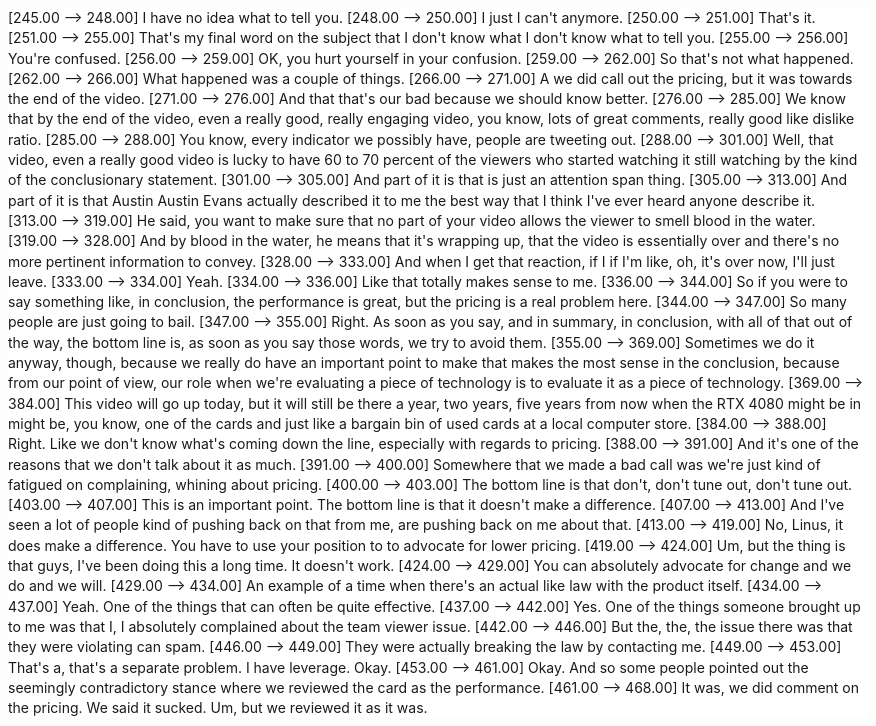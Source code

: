 [245.00 --> 248.00]  I have no idea what to tell you.
[248.00 --> 250.00]  I just I can't anymore.
[250.00 --> 251.00]  That's it.
[251.00 --> 255.00]  That's my final word on the subject that I don't know what I don't know what to tell you.
[255.00 --> 256.00]  You're confused.
[256.00 --> 259.00]  OK, you hurt yourself in your confusion.
[259.00 --> 262.00]  So that's not what happened.
[262.00 --> 266.00]  What happened was a couple of things.
[266.00 --> 271.00]  A we did call out the pricing, but it was towards the end of the video.
[271.00 --> 276.00]  And that that's our bad because we should know better.
[276.00 --> 285.00]  We know that by the end of the video, even a really good, really engaging video, you know, lots of great comments, really good like dislike ratio.
[285.00 --> 288.00]  You know, every indicator we possibly have, people are tweeting out.
[288.00 --> 301.00]  Well, that video, even a really good video is lucky to have 60 to 70 percent of the viewers who started watching it still watching by the kind of the conclusionary statement.
[301.00 --> 305.00]  And part of it is that is just an attention span thing.
[305.00 --> 313.00]  And part of it is that Austin Austin Evans actually described it to me the best way that I think I've ever heard anyone describe it.
[313.00 --> 319.00]  He said, you want to make sure that no part of your video allows the viewer to smell blood in the water.
[319.00 --> 328.00]  And by blood in the water, he means that it's wrapping up, that the video is essentially over and there's no more pertinent information to convey.
[328.00 --> 333.00]  And when I get that reaction, if I if I'm like, oh, it's over now, I'll just leave.
[333.00 --> 334.00]  Yeah.
[334.00 --> 336.00]  Like that totally makes sense to me.
[336.00 --> 344.00]  So if you were to say something like, in conclusion, the performance is great, but the pricing is a real problem here.
[344.00 --> 347.00]  So many people are just going to bail.
[347.00 --> 355.00]  Right. As soon as you say, and in summary, in conclusion, with all of that out of the way, the bottom line is, as soon as you say those words, we try to avoid them.
[355.00 --> 369.00]  Sometimes we do it anyway, though, because we really do have an important point to make that makes the most sense in the conclusion, because from our point of view, our role when we're evaluating a piece of technology is to evaluate it as a piece of technology.
[369.00 --> 384.00]  This video will go up today, but it will still be there a year, two years, five years from now when the RTX 4080 might be in might be, you know, one of the cards and just like a bargain bin of used cards at a local computer store.
[384.00 --> 388.00]  Right. Like we don't know what's coming down the line, especially with regards to pricing.
[388.00 --> 391.00]  And it's one of the reasons that we don't talk about it as much.
[391.00 --> 400.00]  Somewhere that we made a bad call was we're just kind of fatigued on complaining, whining about pricing.
[400.00 --> 403.00]  The bottom line is that don't, don't tune out, don't tune out.
[403.00 --> 407.00]  This is an important point. The bottom line is that it doesn't make a difference.
[407.00 --> 413.00]  And I've seen a lot of people kind of pushing back on that from me, are pushing back on me about that.
[413.00 --> 419.00]  No, Linus, it does make a difference. You have to use your position to to advocate for lower pricing.
[419.00 --> 424.00]  Um, but the thing is that guys, I've been doing this a long time. It doesn't work.
[424.00 --> 429.00]  You can absolutely advocate for change and we do and we will.
[429.00 --> 434.00]  An example of a time when there's an actual like law with the product itself.
[434.00 --> 437.00]  Yeah. One of the things that can often be quite effective.
[437.00 --> 442.00]  Yes. One of the things someone brought up to me was that I, I absolutely complained about the team viewer issue.
[442.00 --> 446.00]  But the, the, the issue there was that they were violating can spam.
[446.00 --> 449.00]  They were actually breaking the law by contacting me.
[449.00 --> 453.00]  That's a, that's a separate problem. I have leverage. Okay.
[453.00 --> 461.00]  Okay. And so some people pointed out the seemingly contradictory stance where we reviewed the card as the performance.
[461.00 --> 468.00]  It was, we did comment on the pricing. We said it sucked. Um, but we reviewed it as it was.